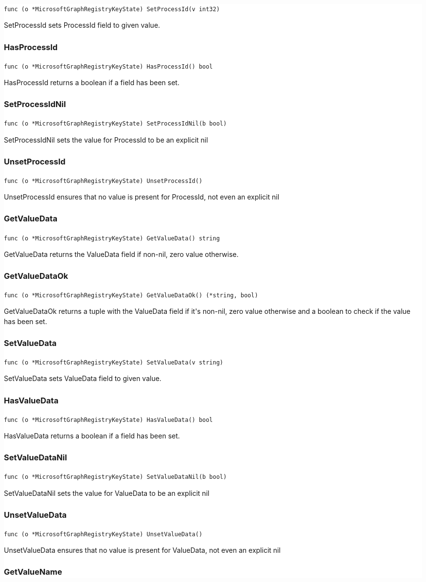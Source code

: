 `func (o *MicrosoftGraphRegistryKeyState) SetProcessId(v int32)`

SetProcessId sets ProcessId field to given value.

### HasProcessId

`func (o *MicrosoftGraphRegistryKeyState) HasProcessId() bool`

HasProcessId returns a boolean if a field has been set.

### SetProcessIdNil

`func (o *MicrosoftGraphRegistryKeyState) SetProcessIdNil(b bool)`

 SetProcessIdNil sets the value for ProcessId to be an explicit nil

### UnsetProcessId
`func (o *MicrosoftGraphRegistryKeyState) UnsetProcessId()`

UnsetProcessId ensures that no value is present for ProcessId, not even an explicit nil
### GetValueData

`func (o *MicrosoftGraphRegistryKeyState) GetValueData() string`

GetValueData returns the ValueData field if non-nil, zero value otherwise.

### GetValueDataOk

`func (o *MicrosoftGraphRegistryKeyState) GetValueDataOk() (*string, bool)`

GetValueDataOk returns a tuple with the ValueData field if it's non-nil, zero value otherwise
and a boolean to check if the value has been set.

### SetValueData

`func (o *MicrosoftGraphRegistryKeyState) SetValueData(v string)`

SetValueData sets ValueData field to given value.

### HasValueData

`func (o *MicrosoftGraphRegistryKeyState) HasValueData() bool`

HasValueData returns a boolean if a field has been set.

### SetValueDataNil

`func (o *MicrosoftGraphRegistryKeyState) SetValueDataNil(b bool)`

 SetValueDataNil sets the value for ValueData to be an explicit nil

### UnsetValueData
`func (o *MicrosoftGraphRegistryKeyState) UnsetValueData()`

UnsetValueData ensures that no value is present for ValueData, not even an explicit nil
### GetValueName
